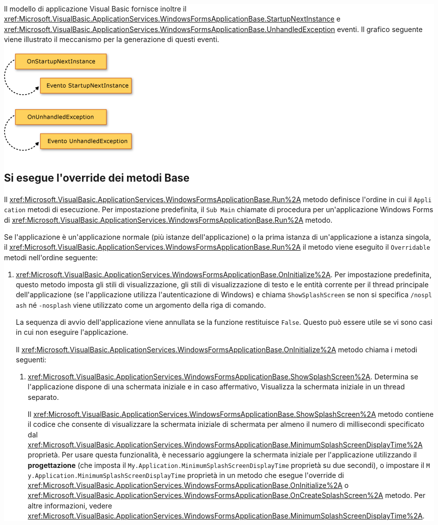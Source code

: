  Il modello di applicazione Visual Basic fornisce inoltre il <xref:Microsoft.VisualBasic.ApplicationServices.WindowsFormsApplicationBase.StartupNextInstance> e <xref:Microsoft.VisualBasic.ApplicationServices.WindowsFormsApplicationBase.UnhandledException> eventi. Il grafico seguente viene illustrato il meccanismo per la generazione di questi eventi.  
  
 ![Modello di applicazione Visual Basic &#45; &#45; Successivamente istanza](../../../visual-basic/developing-apps/customizing-extending-my/media/vb_modelnext.gif "VB_ModelNext")  
  
 ![Eccezione non gestita del modello di applicazione Visual Basic](../../../visual-basic/developing-apps/customizing-extending-my/media/vb_unhandex.gif "VB_UnhandEx")  
  
## <a name="overriding-the-base-methods"></a>Si esegue l'override dei metodi Base  
 Il <xref:Microsoft.VisualBasic.ApplicationServices.WindowsFormsApplicationBase.Run%2A> metodo definisce l'ordine in cui il `Application` metodi di esecuzione. Per impostazione predefinita, il `Sub Main` chiamate di procedura per un'applicazione Windows Forms di <xref:Microsoft.VisualBasic.ApplicationServices.WindowsFormsApplicationBase.Run%2A> metodo.  
  
 Se l'applicazione è un'applicazione normale (più istanze dell'applicazione) o la prima istanza di un'applicazione a istanza singola, il <xref:Microsoft.VisualBasic.ApplicationServices.WindowsFormsApplicationBase.Run%2A> il metodo viene eseguito il `Overridable` metodi nell'ordine seguente:  
  
1.  <xref:Microsoft.VisualBasic.ApplicationServices.WindowsFormsApplicationBase.OnInitialize%2A>. Per impostazione predefinita, questo metodo imposta gli stili di visualizzazione, gli stili di visualizzazione di testo e le entità corrente per il thread principale dell'applicazione (se l'applicazione utilizza l'autenticazione di Windows) e chiama `ShowSplashScreen` se non si specifica `/nosplash` né `-nosplash` viene utilizzato come un argomento della riga di comando.  
  
     La sequenza di avvio dell'applicazione viene annullata se la funzione restituisce `False`. Questo può essere utile se vi sono casi in cui non eseguire l'applicazione.  
  
     Il <xref:Microsoft.VisualBasic.ApplicationServices.WindowsFormsApplicationBase.OnInitialize%2A> metodo chiama i metodi seguenti:  
  
    1.  <xref:Microsoft.VisualBasic.ApplicationServices.WindowsFormsApplicationBase.ShowSplashScreen%2A>. Determina se l'applicazione dispone di una schermata iniziale e in caso affermativo, Visualizza la schermata iniziale in un thread separato.  
  
         Il <xref:Microsoft.VisualBasic.ApplicationServices.WindowsFormsApplicationBase.ShowSplashScreen%2A> metodo contiene il codice che consente di visualizzare la schermata iniziale di schermata per almeno il numero di millisecondi specificato dal <xref:Microsoft.VisualBasic.ApplicationServices.WindowsFormsApplicationBase.MinimumSplashScreenDisplayTime%2A> proprietà. Per usare questa funzionalità, è necessario aggiungere la schermata iniziale per l'applicazione utilizzando il **progettazione** (che imposta il `My.Application.MinimumSplashScreenDisplayTime` proprietà su due secondi), o impostare il `My.Application.MinimumSplashScreenDisplayTime` proprietà in un metodo che esegue l'override di <xref:Microsoft.VisualBasic.ApplicationServices.WindowsFormsApplicationBase.OnInitialize%2A> o <xref:Microsoft.VisualBasic.ApplicationServices.WindowsFormsApplicationBase.OnCreateSplashScreen%2A> metodo. Per altre informazioni, vedere <xref:Microsoft.VisualBasic.ApplicationServices.WindowsFormsApplicationBase.MinimumSplashScreenDisplayTime%2A>.  
  